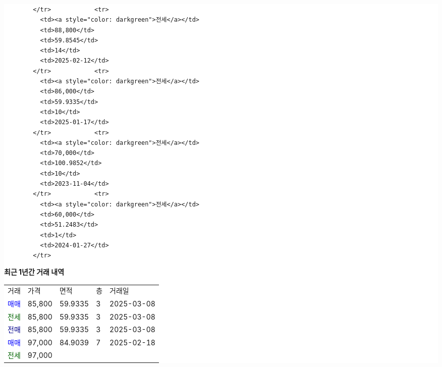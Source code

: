             </tr>            <tr>
              <td><a style="color: darkgreen">전세</a></td>
              <td>88,800</td>
              <td>59.8545</td>
              <td>14</td>
              <td>2025-02-12</td>
            </tr>            <tr>
              <td><a style="color: darkgreen">전세</a></td>
              <td>86,000</td>
              <td>59.9335</td>
              <td>10</td>
              <td>2025-01-17</td>
            </tr>            <tr>
              <td><a style="color: darkgreen">전세</a></td>
              <td>70,000</td>
              <td>100.9852</td>
              <td>10</td>
              <td>2023-11-04</td>
            </tr>            <tr>
              <td><a style="color: darkgreen">전세</a></td>
              <td>60,000</td>
              <td>51.2483</td>
              <td>1</td>
              <td>2024-01-27</td>
            </tr>        
    
</table>

<b>최근 1년간 거래 내역</b>

<table class="sortable">
    <tr>
      <td>거래</td>
      <td>가격</td>
      <td>면적</td>
      <td>층</td>
      <td>거래일</td>
    </tr>
    <tr>
      <td><a style="color: blue">매매</a></td>
      <td>85,800</td>
      <td>59.9335</td>
      <td>3</td>
      <td>2025-03-08</td>
    </tr>          <tr>
      <td><a style="color: darkgreen">전세</a></td>
      <td>85,800</td>
      <td>59.9335</td>
      <td>3</td>
      <td>2025-03-08</td>
    </tr>          <tr>
      <td><a style="color: darkblue">전매</a></td>
      <td>85,800</td>
      <td>59.9335</td>
      <td>3</td>
      <td>2025-03-08</td>
    </tr>          <tr>
      <td><a style="color: blue">매매</a></td>
      <td>97,000</td>
      <td>84.9039</td>
      <td>7</td>
      <td>2025-02-18</td>
    </tr>          <tr>
      <td><a style="color: darkgreen">전세</a></td>
      <td>97,000</td>